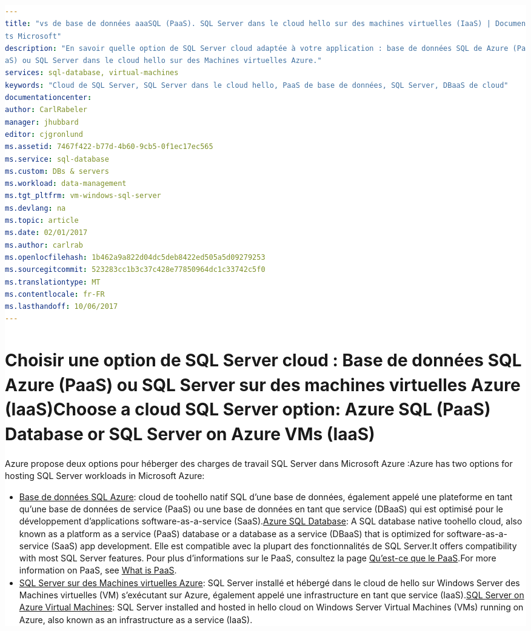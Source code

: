 ```yaml
---
title: "vs de base de données aaaSQL (PaaS). SQL Server dans le cloud hello sur des machines virtuelles (IaaS) | Documents Microsoft"
description: "En savoir quelle option de SQL Server cloud adaptée à votre application : base de données SQL de Azure (PaaS) ou SQL Server dans le cloud hello sur des Machines virtuelles Azure."
services: sql-database, virtual-machines
keywords: "Cloud de SQL Server, SQL Server dans le cloud hello, PaaS de base de données, SQL Server, DBaaS de cloud"
documentationcenter: 
author: CarlRabeler
manager: jhubbard
editor: cjgronlund
ms.assetid: 7467f422-b77d-4b60-9cb5-0f1ec17ec565
ms.service: sql-database
ms.custom: DBs & servers
ms.workload: data-management
ms.tgt_pltfrm: vm-windows-sql-server
ms.devlang: na
ms.topic: article
ms.date: 02/01/2017
ms.author: carlrab
ms.openlocfilehash: 1b462a9a822d04dc5deb8422ed505a5d09279253
ms.sourcegitcommit: 523283cc1b3c37c428e77850964dc1c33742c5f0
ms.translationtype: MT
ms.contentlocale: fr-FR
ms.lasthandoff: 10/06/2017
---
```

# <a name="choose-a-cloud-sql-server-option-azure-sql-paas-database-or-sql-server-on-azure-vms-iaas"></a><span data-ttu-id="df77d-104">Choisir une option de SQL Server cloud : Base de données SQL Azure (PaaS) ou SQL Server sur des machines virtuelles Azure (IaaS)</span><span class="sxs-lookup"><span data-stu-id="df77d-104">Choose a cloud SQL Server option: Azure SQL (PaaS) Database or SQL Server on Azure VMs (IaaS)</span></span>
<span data-ttu-id="df77d-105">Azure propose deux options pour héberger des charges de travail SQL Server dans Microsoft Azure :</span><span class="sxs-lookup"><span data-stu-id="df77d-105">Azure has two options for hosting SQL Server workloads in Microsoft Azure:</span></span>

* <span data-ttu-id="df77d-106">[Base de données SQL Azure](https://azure.microsoft.com/services/sql-database/): cloud de toohello natif SQL d’une base de données, également appelé une plateforme en tant qu’une base de données de service (PaaS) ou une base de données en tant que service (DBaaS) qui est optimisé pour le développement d’applications software-as-a-service (SaaS).</span><span class="sxs-lookup"><span data-stu-id="df77d-106">[Azure SQL Database](https://azure.microsoft.com/services/sql-database/): A SQL database native toohello cloud, also known as a platform as a service (PaaS) database or a database as a service (DBaaS) that is optimized for software-as-a-service (SaaS) app development.</span></span> <span data-ttu-id="df77d-107">Elle est compatible avec la plupart des fonctionnalités de SQL Server.</span><span class="sxs-lookup"><span data-stu-id="df77d-107">It offers compatibility with most SQL Server features.</span></span> <span data-ttu-id="df77d-108">Pour plus d’informations sur le PaaS, consultez la page [Qu’est-ce que le PaaS](https://azure.microsoft.com/overview/what-is-paas/).</span><span class="sxs-lookup"><span data-stu-id="df77d-108">For more information on PaaS, see [What is PaaS](https://azure.microsoft.com/overview/what-is-paas/).</span></span>
* <span data-ttu-id="df77d-109">[SQL Server sur des Machines virtuelles Azure](https://azure.microsoft.com/services/virtual-machines/sql-server/): SQL Server installé et hébergé dans le cloud de hello sur Windows Server des Machines virtuelles (VM) s’exécutant sur Azure, également appelé une infrastructure en tant que service (IaaS).</span><span class="sxs-lookup"><span data-stu-id="df77d-109">[SQL Server on Azure Virtual Machines](https://azure.microsoft.com/services/virtual-machines/sql-server/): SQL Server installed and hosted in hello cloud on Windows Server Virtual Machines (VMs) running on Azure, also known as an infrastructure as a service (IaaS).</span></span>